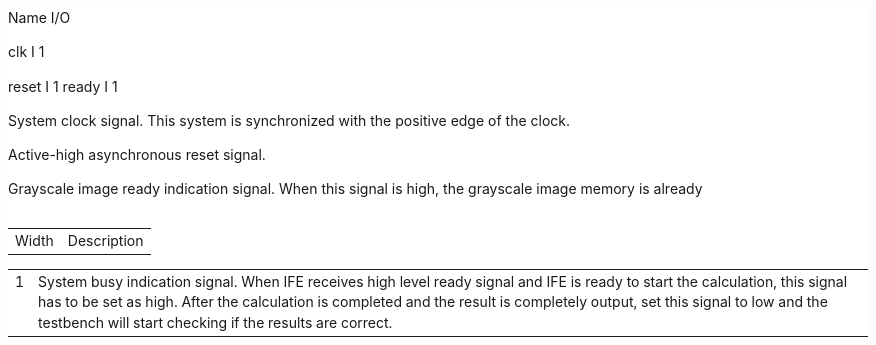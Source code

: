 Name I/O

clk I 1

reset I 1 ready I 1

</div>
<div class="column">
System clock signal. This system is synchronized with the positive edge of the clock.

Active-high asynchronous reset signal.

Grayscale image ready indication signal. When this signal is high, the grayscale image memory is already

</div>
</div>
<table>
<tbody>
<tr>
<td>
<div class="layoutArea">
<div class="column">
Width

</div>
</div>
</td>
<td>
<div class="layoutArea">
<div class="column">
Description

</div>
</div>
</td>
</tr>
</tbody>
</table>
</div>
<div class="page" title="Page 2">
<table>
<tbody>
<tr>
<td>
<div class="layoutArea">
<div class="column">
1

</div>
</div>
</td>
<td>
<div class="layoutArea">
<div class="column">
System busy indication signal. When IFE receives high level ready signal and IFE is ready to start the calculation, this signal has to be set as high. After the calculation is completed and the result is completely output, set this signal to low and the testbench will start checking if the results are correct.
